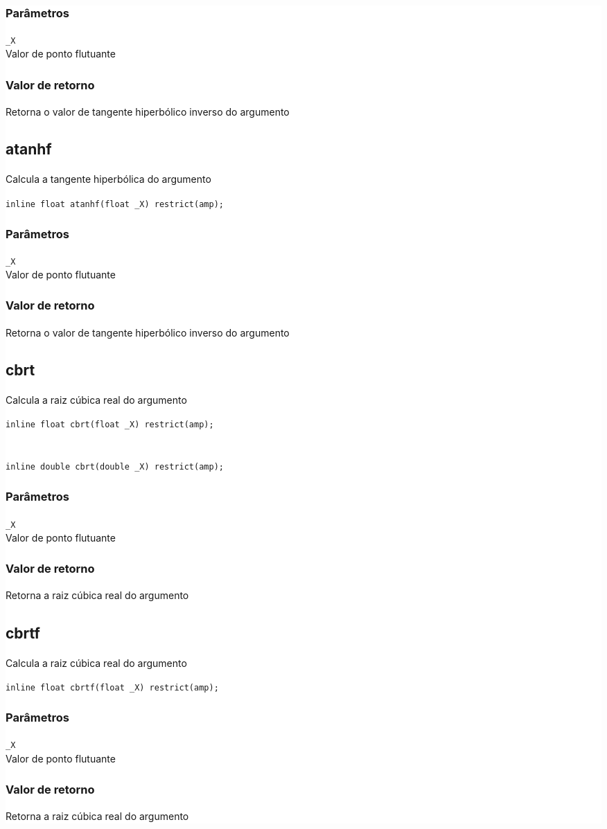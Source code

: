 ### <a name="parameters"></a>Parâmetros  
 `_X`  
 Valor de ponto flutuante  
  
### <a name="return-value"></a>Valor de retorno  
 Retorna o valor de tangente hiperbólico inverso do argumento  
  
##  <a name="atanhf"></a>  atanhf  
 Calcula a tangente hiperbólica do argumento  
  
```  
inline float atanhf(float _X) restrict(amp);
```  
  
### <a name="parameters"></a>Parâmetros  
 `_X`  
 Valor de ponto flutuante  
  
### <a name="return-value"></a>Valor de retorno  
 Retorna o valor de tangente hiperbólico inverso do argumento  
  
##  <a name="cbrt"></a>  cbrt  
 Calcula a raiz cúbica real do argumento  
  
```  
inline float cbrt(float _X) restrict(amp);

 
inline double cbrt(double _X) restrict(amp);
```  
  
### <a name="parameters"></a>Parâmetros  
 `_X`  
 Valor de ponto flutuante  
  
### <a name="return-value"></a>Valor de retorno  
 Retorna a raiz cúbica real do argumento  
  
##  <a name="cbrtf"></a>  cbrtf  
 Calcula a raiz cúbica real do argumento  
  
```  
inline float cbrtf(float _X) restrict(amp);
```  
  
### <a name="parameters"></a>Parâmetros  
 `_X`  
 Valor de ponto flutuante  
  
### <a name="return-value"></a>Valor de retorno  
 Retorna a raiz cúbica real do argumento  
  